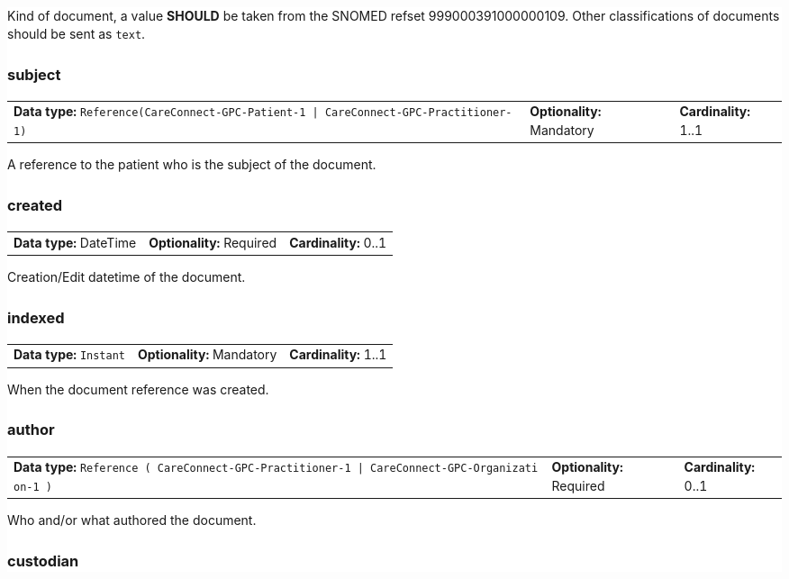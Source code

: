 Kind of document, a value **SHOULD** be taken from the SNOMED refset 999000391000000109. Other classifications of documents should be sent as `text`.

### subject ###

<table class='resource-attributes'>
  <tr>
    <td><b>Data type:</b> <code>Reference(CareConnect-GPC-Patient-1 | CareConnect-GPC-Practitioner-1)</code></td>
    <td><b>Optionality:</b> Mandatory</td>
    <td><b>Cardinality:</b> 1..1</td>
  </tr>
</table>

A reference to the patient who is the subject of the document.

### created ###

<table class='resource-attributes'>
  <tr>
    <td><b>Data type:</b> DateTime</td>
    <td><b>Optionality:</b> Required</td>
    <td><b>Cardinality:</b> 0..1</td>
  </tr>
</table>

Creation/Edit datetime of the document.

### indexed ###

<table class='resource-attributes'>
  <tr>
    <td><b>Data type:</b> <code>Instant</code></td>
    <td><b>Optionality:</b> Mandatory</td>
    <td><b>Cardinality:</b> 1..1</td>
  </tr>
</table>

When the document reference was created.

### author ###

<table class='resource-attributes'>
  <tr>
    <td><b>Data type:</b> <code>Reference ( CareConnect-GPC-Practitioner-1 | CareConnect-GPC-Organization-1 )</code></td>
    <td><b>Optionality:</b> Required</td>
    <td><b>Cardinality:</b> 0..1</td>
  </tr>
</table>

Who and/or what authored the document.


### custodian ###
